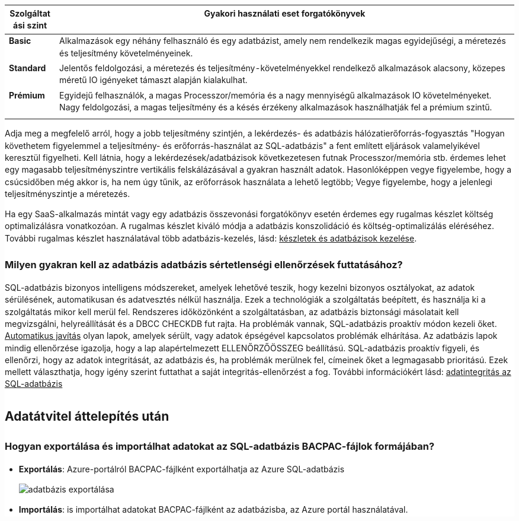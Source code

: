 |**Szolgáltatási szint**|**Gyakori használati eset forgatókönyvek**|
|---|---|
|**Basic**|Alkalmazások egy néhány felhasználó és egy adatbázist, amely nem rendelkezik magas egyidejűségi, a méretezés és teljesítmény követelményeinek. |
|**Standard**|Jelentős feldolgozási, a méretezés és teljesítmény-követelményekkel rendelkező alkalmazások alacsony, közepes méretű IO igényeket támaszt alapján kialakulhat. |
|**Prémium**|Egyidejű felhasználók, a magas Processzor/memória és a nagy mennyiségű alkalmazások IO követelményeket. Nagy feldolgozási, a magas teljesítmény és a késés érzékeny alkalmazások használhatják fel a prémium szintű. |
|||

Adja meg a megfelelő arról, hogy a jobb teljesítmény szintjén, a lekérdezés- és adatbázis hálózatierőforrás-fogyasztás "Hogyan követhetem figyelemmel a teljesítmény- és erőforrás-használat az SQL-adatbázis" a fent említett eljárások valamelyikével keresztül figyelheti. Kell látnia, hogy a lekérdezések/adatbázisok következetesen futnak Processzor/memória stb. érdemes lehet egy magasabb teljesítményszintre vertikális felskálázásával a gyakran használt adatok. Hasonlóképpen vegye figyelembe, hogy a csúcsidőben még akkor is, ha nem úgy tűnik, az erőforrások használata a lehető legtöbb; Vegye figyelembe, hogy a jelenlegi teljesítményszintje a méretezés. 

Ha egy SaaS-alkalmazás mintát vagy egy adatbázis összevonási forgatókönyv esetén érdemes egy rugalmas készlet költség optimalizálásra vonatkozóan. A rugalmas készlet kiváló módja a adatbázis konszolidáció és költség-optimalizálás eléréséhez. További rugalmas készlet használatával több adatbázis-kezelés, lásd: [készletek és adatbázisok kezelése](sql-database-elastic-pool-manage.md#azure-portal-manage-elastic-pools-and-pooled-databases). 

### <a name="how-often-do-i-need-to-run-database-integrity-checks-for-my-database"></a>Milyen gyakran kell az adatbázis adatbázis sértetlenségi ellenőrzések futtatásához?
SQL-adatbázis bizonyos intelligens módszereket, amelyek lehetővé teszik, hogy kezelni bizonyos osztályokat, az adatok sérülésének, automatikusan és adatvesztés nélkül használja. Ezek a technológiák a szolgáltatás beépített, és használja ki a szolgáltatás mikor kell merül fel. Rendszeres időközönként a szolgáltatásban, az adatbázis biztonsági másolatait kell megvizsgálni, helyreállítását és a DBCC CHECKDB fut rajta. Ha problémák vannak, SQL-adatbázis proaktív módon kezeli őket. [Automatikus javítás](/sql/sql-server/failover-clusters/automatic-page-repair-availability-groups-database-mirroring) olyan lapok, amelyek sérült, vagy adatok épségével kapcsolatos problémák elhárítása. Az adatbázis lapok mindig ellenőrzése igazolja, hogy a lap alapértelmezett ELLENŐRZŐÖSSZEG beállítású. SQL-adatbázis proaktív figyeli, és ellenőrzi, hogy az adatok integritását, az adatbázis és, ha problémák merülnek fel, címeinek őket a legmagasabb prioritású. Ezek mellett választhatja, hogy igény szerint futtathat a saját integritás-ellenőrzést a fog.  További információkért lásd: [adatintegritás az SQL-adatbázis](https://azure.microsoft.com/blog/data-integrity-in-azure-sql-database/)

## <a name="data-movement-after-migration"></a>Adatátvitel áttelepítés után

### <a name="how-do-i-export-and-import-data-as-bacpac-files-from-sql-database"></a>Hogyan exportálása és importálhat adatokat az SQL-adatbázis BACPAC-fájlok formájában?

- **Exportálás**: Azure-portálról BACPAC-fájlként exportálhatja az Azure SQL-adatbázis

   ![adatbázis exportálása](./media/sql-database-export/database-export.png)

- **Importálás**: is importálhat adatokat BACPAC-fájlként az adatbázisba, az Azure portál használatával.
